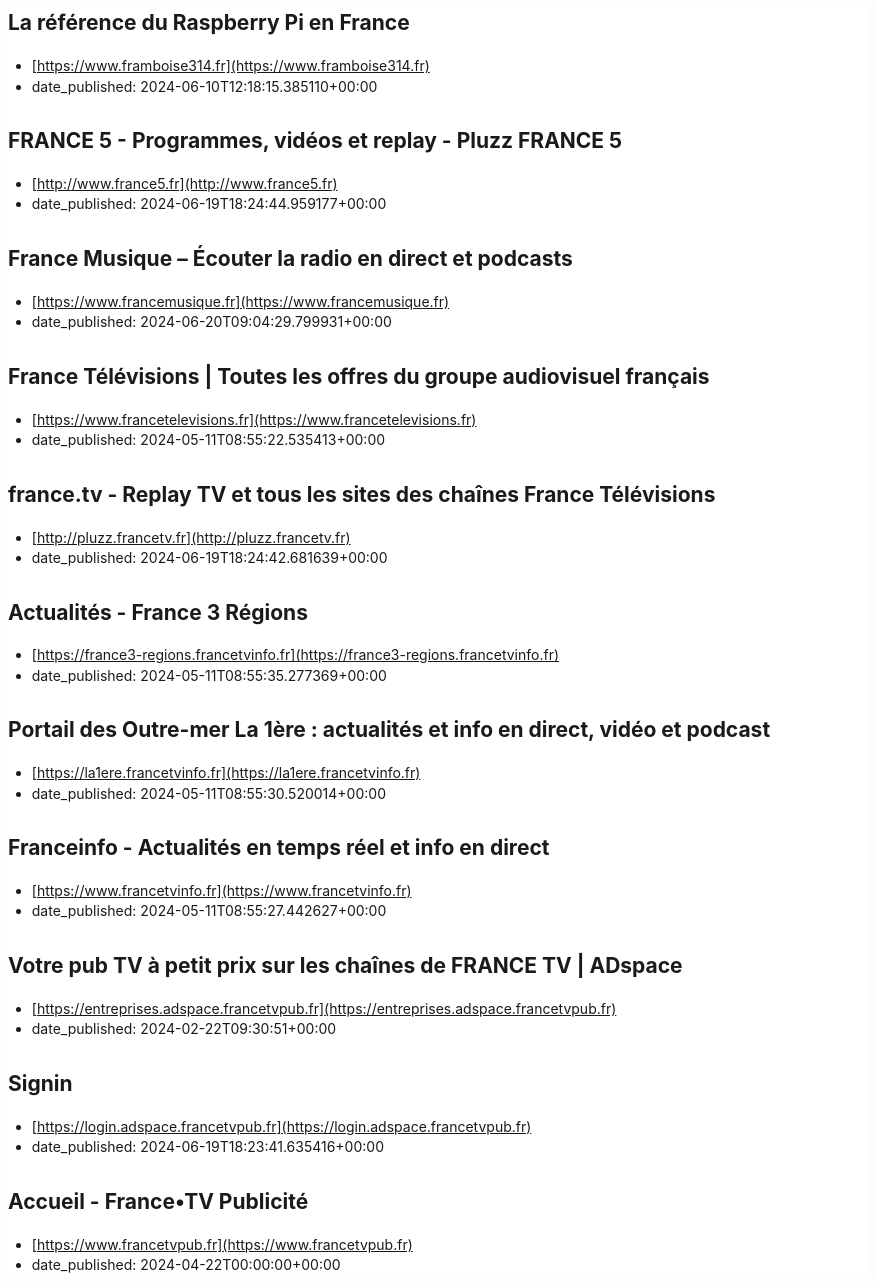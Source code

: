  ## La référence du Raspberry Pi en France
 - [https://www.framboise314.fr](https://www.framboise314.fr)
 - date_published: 2024-06-10T12:18:15.385110+00:00

 ## FRANCE 5 - Programmes, vidéos et replay - Pluzz FRANCE 5
 - [http://www.france5.fr](http://www.france5.fr)
 - date_published: 2024-06-19T18:24:44.959177+00:00

 ## France Musique – Écouter la radio en direct et podcasts
 - [https://www.francemusique.fr](https://www.francemusique.fr)
 - date_published: 2024-06-20T09:04:29.799931+00:00

 ## France Télévisions | Toutes les offres du groupe audiovisuel français
 - [https://www.francetelevisions.fr](https://www.francetelevisions.fr)
 - date_published: 2024-05-11T08:55:22.535413+00:00

 ## france.tv - Replay TV et tous les sites des chaînes France Télévisions
 - [http://pluzz.francetv.fr](http://pluzz.francetv.fr)
 - date_published: 2024-06-19T18:24:42.681639+00:00

 ## Actualités - France 3 Régions
 - [https://france3-regions.francetvinfo.fr](https://france3-regions.francetvinfo.fr)
 - date_published: 2024-05-11T08:55:35.277369+00:00

 ## Portail des Outre-mer La 1ère : actualités et info en direct, vidéo et podcast
 - [https://la1ere.francetvinfo.fr](https://la1ere.francetvinfo.fr)
 - date_published: 2024-05-11T08:55:30.520014+00:00

 ## Franceinfo - Actualités en temps réel et info en direct
 - [https://www.francetvinfo.fr](https://www.francetvinfo.fr)
 - date_published: 2024-05-11T08:55:27.442627+00:00

 ## Votre pub TV à petit prix sur les chaînes de FRANCE TV | ADspace
 - [https://entreprises.adspace.francetvpub.fr](https://entreprises.adspace.francetvpub.fr)
 - date_published: 2024-02-22T09:30:51+00:00

 ## Signin
 - [https://login.adspace.francetvpub.fr](https://login.adspace.francetvpub.fr)
 - date_published: 2024-06-19T18:23:41.635416+00:00

 ## Accueil - France•TV Publicité
 - [https://www.francetvpub.fr](https://www.francetvpub.fr)
 - date_published: 2024-04-22T00:00:00+00:00
